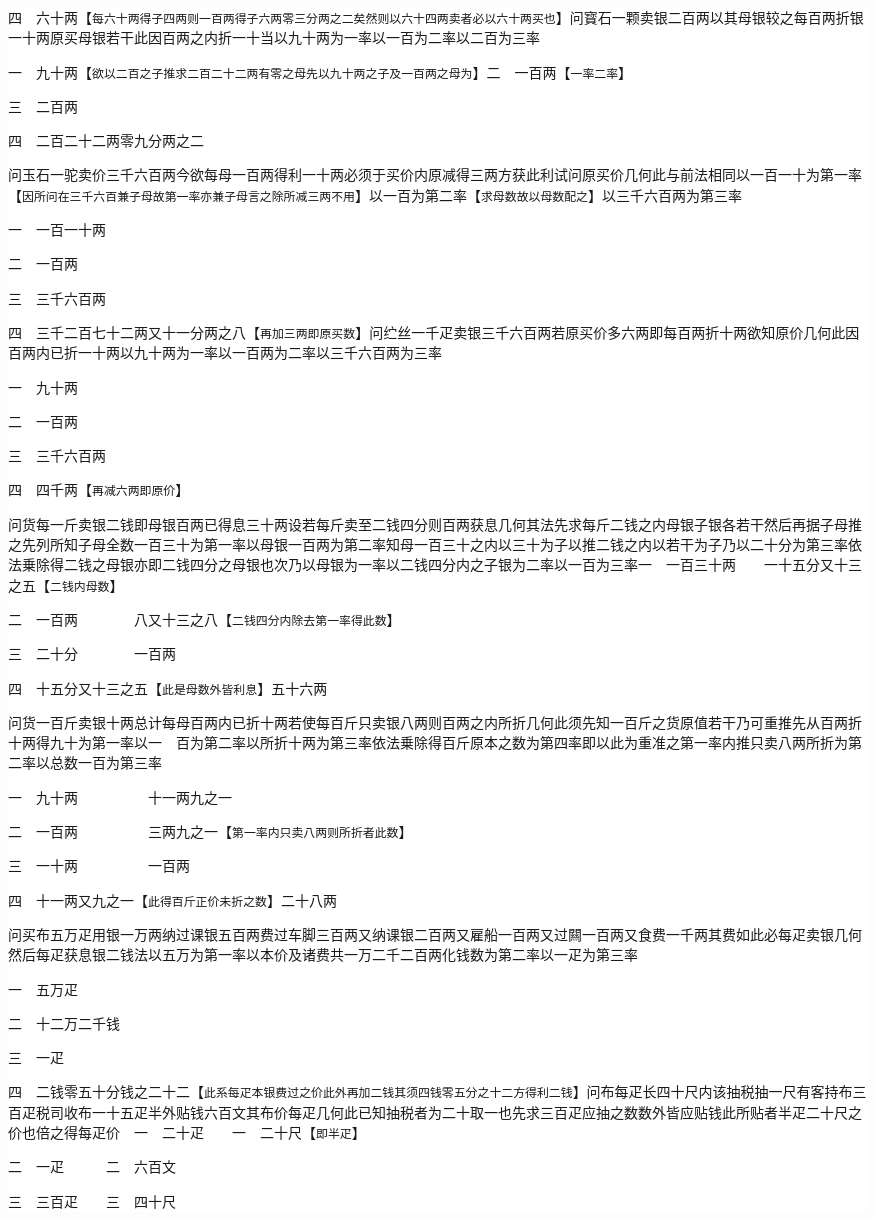 四　六十两【`每六十两得子四两则一百两得子六两零三分两之二矣然则以六十四两卖者必以六十两买也`】问寳石一颗卖银二百两以其母银较之每百两折银一十两原买母银若干此因百两之内折一十当以九十两为一率以一百为二率以二百为三率  

一　九十两【`欲以二百之子推求二百二十二两有零之母先以九十两之子及一百两之母为`】二　一百两【`一率二率`】  

三　二百两  

四　二百二十二两零九分两之二  

问玉石一驼卖价三千六百两今欲每母一百两得利一十两必须于买价内原减得三两方获此利试问原买价几何此与前法相同以一百一十为第一率【`因所问在三千六百兼子母故第一率亦兼子母言之除所减三两不用`】以一百为第二率【`求母数故以母数配之`】以三千六百两为第三率  

一　一百一十两  

二　一百两  

三　三千六百两  

四　三千二百七十二两又十一分两之八【`再加三两即原买数`】问纻丝一千疋卖银三千六百两若原买价多六两即每百两折十两欲知原价几何此因百两内已折一十两以九十两为一率以一百两为二率以三千六百两为三率  

一　九十两  

二　一百两  

三　三千六百两  

四　四千两【`再减六两即原价`】  

问货每一斤卖银二钱即母银百两已得息三十两设若每斤卖至二钱四分则百两获息几何其法先求每斤二钱之内母银子银各若干然后再据子母推之先列所知子母全数一百三十为第一率以母银一百两为第二率知母一百三十之内以三十为子以推二钱之内以若干为子乃以二十分为第三率依法乗除得二钱之母银亦即二钱四分之母银也次乃以母银为一率以二钱四分内之子银为二率以一百为三率一　一百三十两　　一十五分又十三之五【`二钱内母数`】  

二　一百两　　　　八又十三之八【`二钱四分内除去第一率得此数`】  

三　二十分　　　　一百两  

四　十五分又十三之五【`此是母数外皆利息`】五十六两  

问货一百斤卖银十两总计每母百两内已折十两若使每百斤只卖银八两则百两之内所折几何此须先知一百斤之货原值若干乃可重推先从百两折十两得九十为第一率以一　百为第二率以所折十两为第三率依法乗除得百斤原本之数为第四率即以此为重准之第一率内推只卖八两所折为第二率以总数一百为第三率  

一　九十两　　　　　十一两九之一  

二　一百两　　　　　三两九之一【`第一率内只卖八两则所折者此数`】  

三　一十两　　　　　一百两  

四　十一两又九之一【`此得百斤正价未折之数`】二十八两  

问买布五万疋用银一万两纳过课银五百两费过车脚三百两又纳课银二百两又雇船一百两又过闗一百两又食费一千两其费如此必每疋卖银几何然后每疋获息银二钱法以五万为第一率以本价及诸费共一万二千二百两化钱数为第二率以一疋为第三率  

一　五万疋  

二　十二万二千钱  

三　一疋  

四　二钱零五十分钱之二十二【`此系每疋本银费过之价此外再加二钱其须四钱零五分之十二方得利二钱`】问布每疋长四十尺内该抽税抽一尺有客持布三百疋税司收布一十五疋半外贴钱六百文其布价每疋几何此已知抽税者为二十取一也先求三百疋应抽之数数外皆应贴钱此所贴者半疋二十尺之价也倍之得每疋价　一　二十疋　　一　二十尺【`即半疋`】  

二　一疋　　　二　六百文  

三　三百疋　　三　四十尺  
